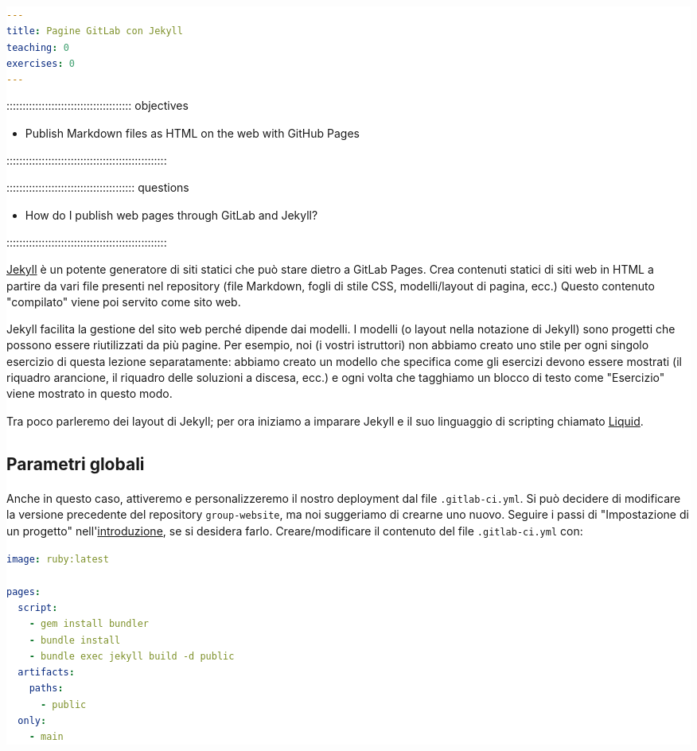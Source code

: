 ```yaml
---
title: Pagine GitLab con Jekyll
teaching: 0
exercises: 0
---
```


::::::::::::::::::::::::::::::::::::::: objectives

- Publish Markdown files as HTML on the web with GitHub Pages

::::::::::::::::::::::::::::::::::::::::::::::::::

:::::::::::::::::::::::::::::::::::::::: questions

- How do I publish web pages through GitLab and Jekyll?

::::::::::::::::::::::::::::::::::::::::::::::::::

[Jekyll](https://jekyllrb.com/) è un potente generatore di siti statici che può stare
dietro a GitLab Pages. Crea contenuti statici di siti web in HTML a partire da vari file
presenti nel repository (file Markdown, fogli di stile CSS, modelli/layout di pagina,
ecc.) Questo contenuto "compilato" viene poi servito come sito web.

Jekyll facilita la gestione del sito web perché dipende dai modelli. I modelli (o layout
nella notazione di Jekyll) sono progetti che possono essere riutilizzati da più pagine.
Per esempio, noi (i vostri istruttori) non abbiamo creato uno stile per ogni singolo
esercizio di questa lezione separatamente: abbiamo creato un modello che specifica come
gli esercizi devono essere mostrati (il riquadro arancione, il riquadro delle soluzioni
a discesa, ecc.) e ogni volta che tagghiamo un blocco di testo come "Esercizio" viene
mostrato in questo modo.

Tra poco parleremo dei layout di Jekyll; per ora iniziamo a imparare Jekyll e il suo
linguaggio di scripting chiamato
[Liquid](https://shopify.github.io/liquid/basics/introduction/).

## Parametri globali

Anche in questo caso, attiveremo e personalizzeremo il nostro deployment dal file
`.gitlab-ci.yml`. Si può decidere di modificare la versione precedente del repository
`group-website`, ma noi suggeriamo di crearne uno nuovo. Seguire i passi di
"Impostazione di un progetto"
nell'[introduzione](https://grp-bio-it-workshops.embl-community.io/building-websites-with-gitlab/01-introduction/index.html),
se si desidera farlo. Creare/modificare il contenuto del file `.gitlab-ci.yml` con:

```yaml 
image: ruby:latest

pages:
  script:
    - gem install bundler
    - bundle install
    - bundle exec jekyll build -d public
  artifacts:
    paths:
      - public
  only:
    - main
```
